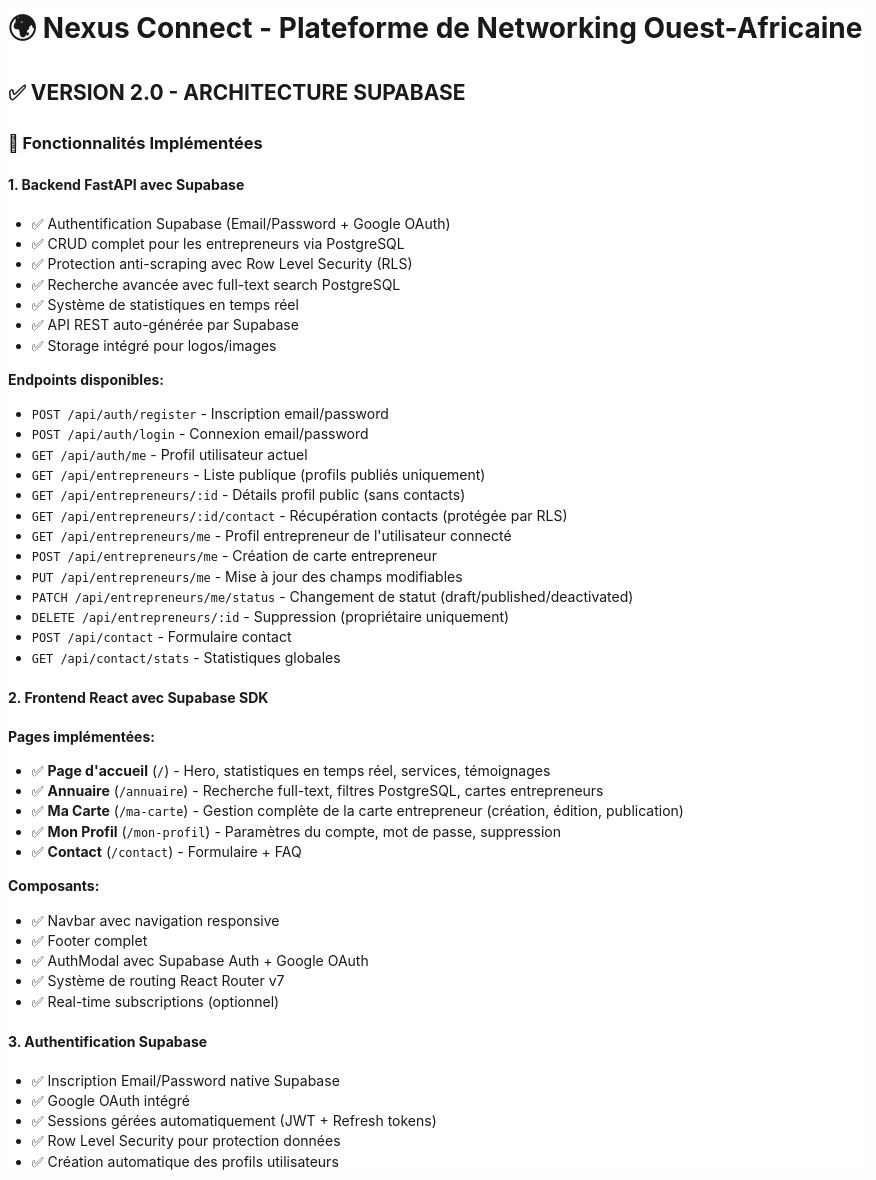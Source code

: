# 🌍 Nexus Connect - Plateforme de Networking Ouest-Africaine

## ✅ VERSION 2.0 - ARCHITECTURE SUPABASE

### 🎯 Fonctionnalités Implémentées

#### 1. **Backend FastAPI avec Supabase**
- ✅ Authentification Supabase (Email/Password + Google OAuth)
- ✅ CRUD complet pour les entrepreneurs via PostgreSQL
- ✅ Protection anti-scraping avec Row Level Security (RLS)
- ✅ Recherche avancée avec full-text search PostgreSQL
- ✅ Système de statistiques en temps réel
- ✅ API REST auto-générée par Supabase
- ✅ Storage intégré pour logos/images

**Endpoints disponibles:**
- `POST /api/auth/register` - Inscription email/password
- `POST /api/auth/login` - Connexion email/password
- `GET /api/auth/me` - Profil utilisateur actuel
- `GET /api/entrepreneurs` - Liste publique (profils publiés uniquement)
- `GET /api/entrepreneurs/:id` - Détails profil public (sans contacts)
- `GET /api/entrepreneurs/:id/contact` - Récupération contacts (protégée par RLS)
- `GET /api/entrepreneurs/me` - Profil entrepreneur de l'utilisateur connecté
- `POST /api/entrepreneurs/me` - Création de carte entrepreneur
- `PUT /api/entrepreneurs/me` - Mise à jour des champs modifiables
- `PATCH /api/entrepreneurs/me/status` - Changement de statut (draft/published/deactivated)
- `DELETE /api/entrepreneurs/:id` - Suppression (propriétaire uniquement)
- `POST /api/contact` - Formulaire contact
- `GET /api/contact/stats` - Statistiques globales

#### 2. **Frontend React avec Supabase SDK**

**Pages implémentées:**
- ✅ **Page d'accueil** (`/`) - Hero, statistiques en temps réel, services, témoignages
- ✅ **Annuaire** (`/annuaire`) - Recherche full-text, filtres PostgreSQL, cartes entrepreneurs
- ✅ **Ma Carte** (`/ma-carte`) - Gestion complète de la carte entrepreneur (création, édition, publication)
- ✅ **Mon Profil** (`/mon-profil`) - Paramètres du compte, mot de passe, suppression
- ✅ **Contact** (`/contact`) - Formulaire + FAQ

**Composants:**
- ✅ Navbar avec navigation responsive
- ✅ Footer complet
- ✅ AuthModal avec Supabase Auth + Google OAuth
- ✅ Système de routing React Router v7
- ✅ Real-time subscriptions (optionnel)

#### 3. **Authentification Supabase**
- ✅ Inscription Email/Password native Supabase
- ✅ Google OAuth intégré
- ✅ Sessions gérées automatiquement (JWT + Refresh tokens)
- ✅ Row Level Security pour protection données
- ✅ Création automatique des profils utilisateurs
